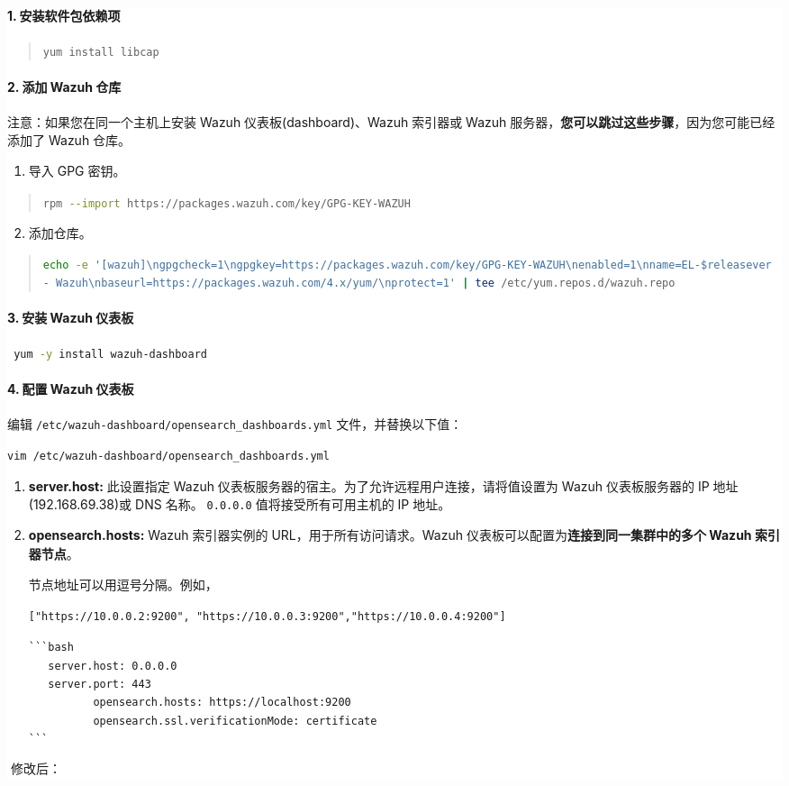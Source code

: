 #### 1. 安装软件包依赖项

> ```shell
> yum install libcap
> ```

#### 2. 添加 Wazuh 仓库

注意：如果您在同一个主机上安装 Wazuh 仪表板(dashboard)、Wazuh 索引器或 Wazuh 服务器，**您可以跳过这些步骤**，因为您可能已经添加了 Wazuh 仓库。

 1. 导入 GPG 密钥。

> ```bash
>rpm --import https://packages.wazuh.com/key/GPG-KEY-WAZUH
> ```
> 

2. 添加仓库。
>```bash
>echo -e '[wazuh]\ngpgcheck=1\ngpgkey=https://packages.wazuh.com/key/GPG-KEY-WAZUH\nenabled=1\nname=EL-$releasever - Wazuh\nbaseurl=https://packages.wazuh.com/4.x/yum/\nprotect=1' | tee /etc/yum.repos.d/wazuh.repo

#### 3. 安装 Wazuh 仪表板 

```bash
 yum -y install wazuh-dashboard
```

#### 4. 配置 Wazuh 仪表板 

编辑 `/etc/wazuh-dashboard/opensearch_dashboards.yml` 文件，并替换以下值：

```shell
vim /etc/wazuh-dashboard/opensearch_dashboards.yml
```

1. **server.host:** 此设置指定 Wazuh 仪表板服务器的宿主。为了允许远程用户连接，请将值设置为 Wazuh 仪表板服务器的 IP 地址(192.168.69.38)或 DNS 名称。 `0.0.0.0` 值将接受所有可用主机的 IP 地址。

2. **opensearch.hosts:** Wazuh 索引器实例的 URL，用于所有访问请求。Wazuh 仪表板可以配置为**连接到同一集群中的多个 Wazuh 索引器节点**。

      节点地址可以用逗号分隔。例如，

     ​			 `["https://10.0.0.2:9200", "https://10.0.0.3:9200","https://10.0.0.4:9200"]`

     ~~~shell
     ```bash
        server.host: 0.0.0.0
        server.port: 443
      		   opensearch.hosts: https://localhost:9200
      		   opensearch.ssl.verificationMode: certificate
     ```
     ~~~

​		修改后：
